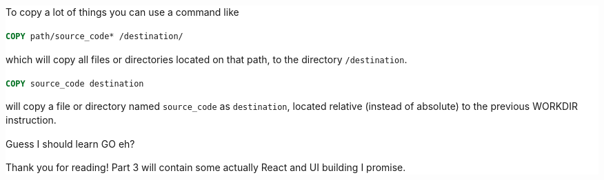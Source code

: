 To copy a lot of things you can use a command like

```Dockerfile
COPY path/source_code* /destination/
```

which will copy all files or directories located on that path, to the directory `/destination`.

```Dockerfile
COPY source_code destination
```

will copy a file or directory named `source_code` as `destination`, located relative (instead of absolute) to the previous WORKDIR instruction.

Guess I should learn GO eh?

Thank you for reading! Part 3 will contain some actually React and UI building I promise.

